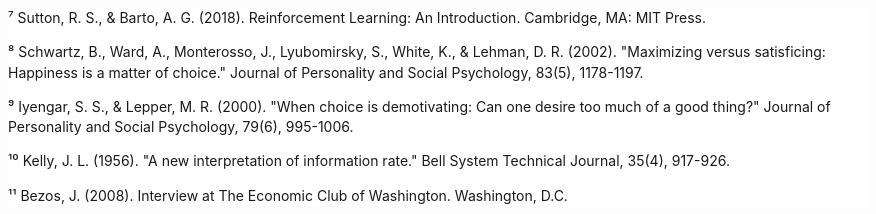 ⁷ Sutton, R. S., & Barto, A. G. (2018). Reinforcement Learning: An Introduction. Cambridge, MA: MIT Press.

⁸ Schwartz, B., Ward, A., Monterosso, J., Lyubomirsky, S., White, K., & Lehman, D. R. (2002). "Maximizing versus satisficing: Happiness is a matter of choice." Journal of Personality and Social Psychology, 83(5), 1178-1197.

⁹ Iyengar, S. S., & Lepper, M. R. (2000). "When choice is demotivating: Can one desire too much of a good thing?" Journal of Personality and Social Psychology, 79(6), 995-1006.

¹⁰ Kelly, J. L. (1956). "A new interpretation of information rate." Bell System Technical Journal, 35(4), 917-926.

¹¹ Bezos, J. (2008). Interview at The Economic Club of Washington. Washington, D.C.